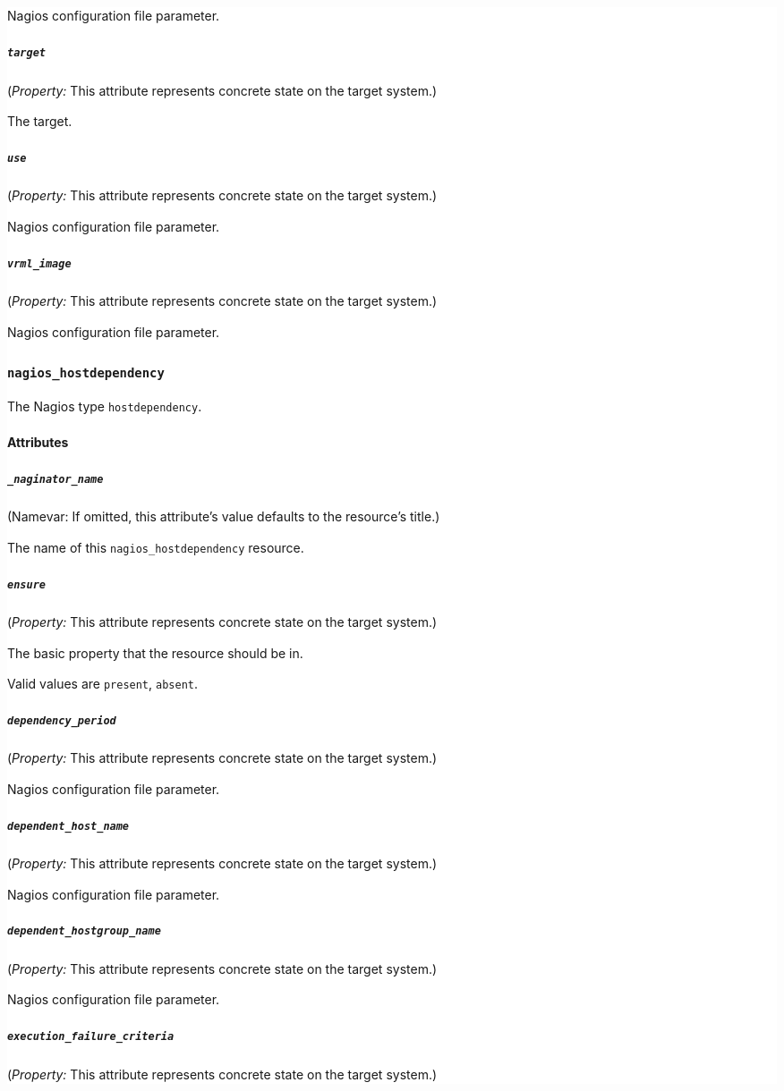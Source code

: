 Nagios configuration file parameter.

##### `target`

(*Property:* This attribute represents concrete state on the target system.)

The target.

##### `use`

(*Property:* This attribute represents concrete state on the target system.)

Nagios configuration file parameter.

##### `vrml_image`

(*Property:* This attribute represents concrete state on the target system.)

Nagios configuration file parameter.

### `nagios_hostdependency`

The Nagios type `hostdependency`.

#### Attributes

##### `_naginator_name`

(Namevar: If omitted, this attribute’s value defaults to the resource’s title.)

The name of this `nagios_hostdependency` resource.

##### `ensure`

(*Property:* This attribute represents concrete state on the target system.)

The basic property that the resource should be in.

Valid values are `present`, `absent`.

##### `dependency_period`

(*Property:* This attribute represents concrete state on the target system.)

Nagios configuration file parameter.

##### `dependent_host_name`

(*Property:* This attribute represents concrete state on the target system.)

Nagios configuration file parameter.

##### `dependent_hostgroup_name`

(*Property:* This attribute represents concrete state on the target system.)

Nagios configuration file parameter.

##### `execution_failure_criteria`

(*Property:* This attribute represents concrete state on the target system.)
